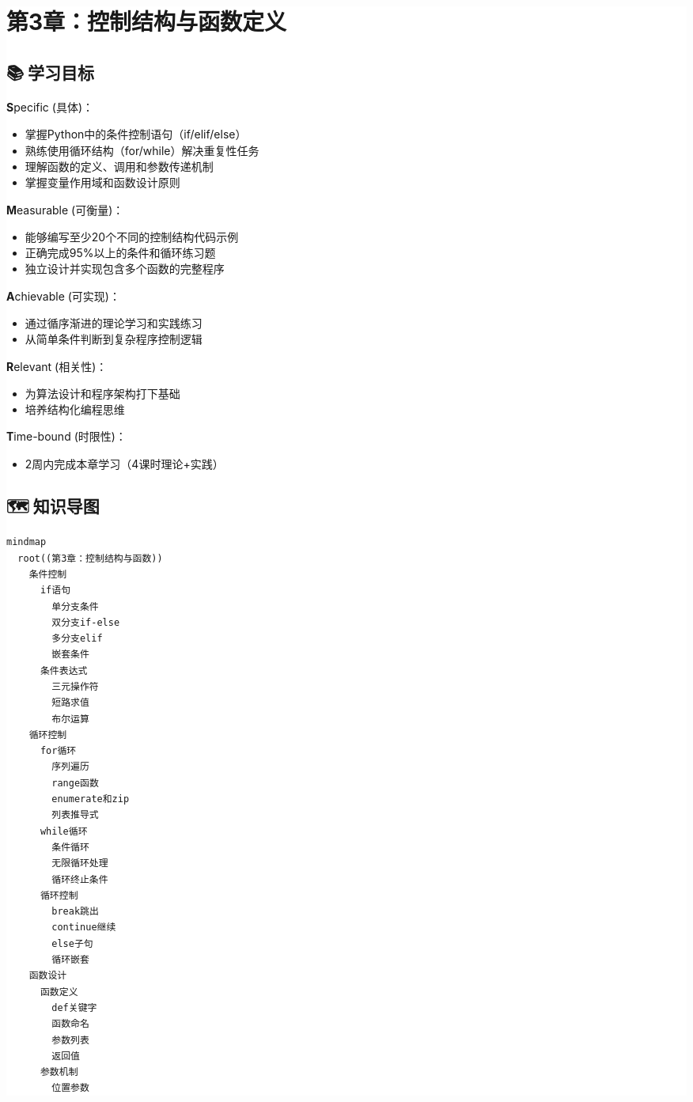 # 第3章：控制结构与函数定义

## 📚 学习目标

**S**pecific (具体)：
- 掌握Python中的条件控制语句（if/elif/else）
- 熟练使用循环结构（for/while）解决重复性任务
- 理解函数的定义、调用和参数传递机制
- 掌握变量作用域和函数设计原则

**M**easurable (可衡量)：
- 能够编写至少20个不同的控制结构代码示例
- 正确完成95%以上的条件和循环练习题
- 独立设计并实现包含多个函数的完整程序

**A**chievable (可实现)：
- 通过循序渐进的理论学习和实践练习
- 从简单条件判断到复杂程序控制逻辑

**R**elevant (相关性)：
- 为算法设计和程序架构打下基础
- 培养结构化编程思维

**T**ime-bound (时限性)：
- 2周内完成本章学习（4课时理论+实践）

## 🗺️ 知识导图

```mermaid
mindmap
  root((第3章：控制结构与函数))
    条件控制
      if语句
        单分支条件
        双分支if-else
        多分支elif
        嵌套条件
      条件表达式
        三元操作符
        短路求值
        布尔运算
    循环控制
      for循环
        序列遍历
        range函数
        enumerate和zip
        列表推导式
      while循环
        条件循环
        无限循环处理
        循环终止条件
      循环控制
        break跳出
        continue继续
        else子句
        循环嵌套
    函数设计
      函数定义
        def关键字
        函数命名
        参数列表
        返回值
      参数机制
        位置参数
```